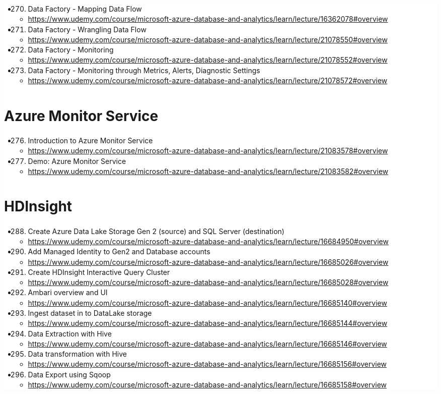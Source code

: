 - 270. Data Factory - Mapping Data Flow
    - https://www.udemy.com/course/microsoft-azure-database-and-analytics/learn/lecture/16362078#overview

- 271. Data Factory - Wrangling Data Flow
    - https://www.udemy.com/course/microsoft-azure-database-and-analytics/learn/lecture/21078550#overview

- 272. Data Factory - Monitoring
    - https://www.udemy.com/course/microsoft-azure-database-and-analytics/learn/lecture/21078552#overview

- 273. Data Factory - Monitoring through Metrics, Alerts, Diagnostic Settings
    - https://www.udemy.com/course/microsoft-azure-database-and-analytics/learn/lecture/21078572#overview


# Azure Monitor Service

- 276. Introduction to Azure Monitor Service
    - https://www.udemy.com/course/microsoft-azure-database-and-analytics/learn/lecture/21083578#overview

- 277. Demo: Azure Monitor Service
    - https://www.udemy.com/course/microsoft-azure-database-and-analytics/learn/lecture/21083582#overview


# HDInsight

- 288. Create Azure Data Lake Storage Gen 2 (source) and SQL Server (destination)
    - https://www.udemy.com/course/microsoft-azure-database-and-analytics/learn/lecture/16684950#overview

- 290. Add Managed Identity to Gen2 and Database accounts
    - https://www.udemy.com/course/microsoft-azure-database-and-analytics/learn/lecture/16685026#overview

- 291. Create HDInsight Interactive Query Cluster
    - https://www.udemy.com/course/microsoft-azure-database-and-analytics/learn/lecture/16685028#overview

- 292. Ambari overview and UI
    - https://www.udemy.com/course/microsoft-azure-database-and-analytics/learn/lecture/16685140#overview

- 293. Ingest dataset in to DataLake storage
    - https://www.udemy.com/course/microsoft-azure-database-and-analytics/learn/lecture/16685144#overview

- 294. Data Extraction with Hive
    - https://www.udemy.com/course/microsoft-azure-database-and-analytics/learn/lecture/16685146#overview

- 295. Data transformation with Hive
    - https://www.udemy.com/course/microsoft-azure-database-and-analytics/learn/lecture/16685156#overview

- 296. Data Export using Sqoop
    - https://www.udemy.com/course/microsoft-azure-database-and-analytics/learn/lecture/16685158#overview